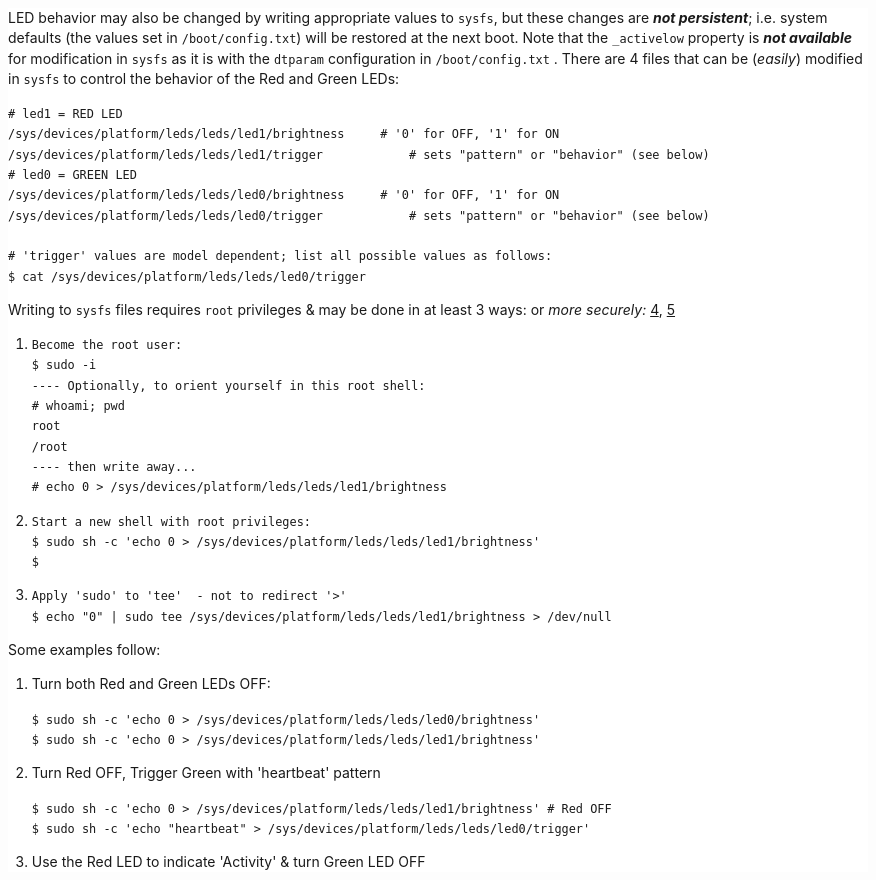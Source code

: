 LED behavior may also be changed by writing appropriate values to `sysfs`, but these changes are ***not persistent***; i.e. system defaults (the values set in `/boot/config.txt`) will be restored at the next boot. Note that the `_activelow` property is ***not available*** for modification in `sysfs` as it is with the `dtparam` configuration in `/boot/config.txt` . There are 4 files that can be (*easily*) modified in `sysfs` to control the behavior of the Red and Green LEDs:  

```
# led1 = RED LED
/sys/devices/platform/leds/leds/led1/brightness		# '0' for OFF, '1' for ON 
/sys/devices/platform/leds/leds/led1/trigger 			# sets "pattern" or "behavior" (see below)
# led0 = GREEN LED
/sys/devices/platform/leds/leds/led0/brightness		# '0' for OFF, '1' for ON 
/sys/devices/platform/leds/leds/led0/trigger			# sets "pattern" or "behavior" (see below)

# 'trigger' values are model dependent; list all possible values as follows: 
$ cat /sys/devices/platform/leds/leds/led0/trigger 
```

Writing to `sysfs` files requires `root` privileges & may be done in at least 3 ways: or *more securely:* [4](https://unix.stackexchange.com/a/70383/286615), [5](https://unix.stackexchange.com/questions/276624/what-is-the-safest-way-for-programmatically-writing-to-a-file-with-root-privileg) 

1. ```
   Become the root user:
   $ sudo -i
   ---- Optionally, to orient yourself in this root shell: 
   # whoami; pwd
   root
   /root
   ---- then write away...
   # echo 0 > /sys/devices/platform/leds/leds/led1/brightness  
   ```

2. ```
   Start a new shell with root privileges:
   $ sudo sh -c 'echo 0 > /sys/devices/platform/leds/leds/led1/brightness'
   $ 
   ```

3. ```
   Apply 'sudo' to 'tee'  - not to redirect '>'
   $ echo "0" | sudo tee /sys/devices/platform/leds/leds/led1/brightness > /dev/null
   ```

Some examples follow: 

1. Turn both Red and Green LEDs OFF: 

   ```
   $ sudo sh -c 'echo 0 > /sys/devices/platform/leds/leds/led0/brightness'
   $ sudo sh -c 'echo 0 > /sys/devices/platform/leds/leds/led1/brightness'
   ```

2. Turn Red OFF, Trigger Green with 'heartbeat' pattern 

    ```
    $ sudo sh -c 'echo 0 > /sys/devices/platform/leds/leds/led1/brightness' # Red OFF
    $ sudo sh -c 'echo "heartbeat" > /sys/devices/platform/leds/leds/led0/trigger' 
    ```


3. Use the Red LED to indicate 'Activity' & turn Green LED OFF

   ```